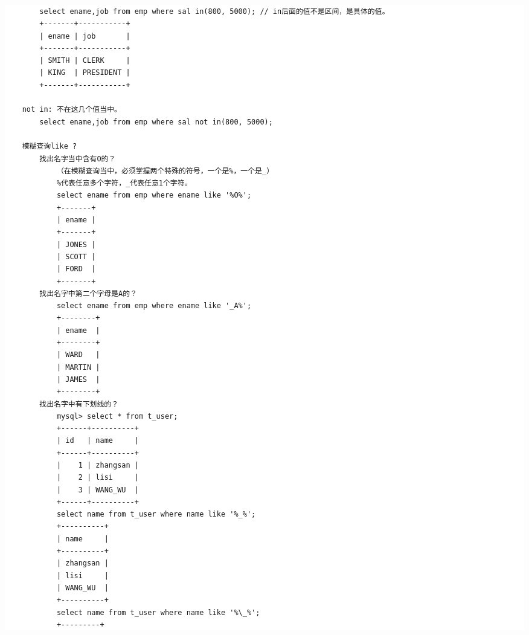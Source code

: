 			select ename,job from emp where sal in(800, 5000); // in后面的值不是区间，是具体的值。
			+-------+-----------+
			| ename | job       |
			+-------+-----------+
			| SMITH | CLERK     |
			| KING  | PRESIDENT |
			+-------+-----------+
		
		not in: 不在这几个值当中。
			select ename,job from emp where sal not in(800, 5000);
		
		模糊查询like ? 
			找出名字当中含有O的？
				（在模糊查询当中，必须掌握两个特殊的符号，一个是%，一个是_）
				%代表任意多个字符，_代表任意1个字符。
				select ename from emp where ename like '%O%';
				+-------+
				| ename |
				+-------+
				| JONES |
				| SCOTT |
				| FORD  |
				+-------+
			找出名字中第二个字母是A的？
				select ename from emp where ename like '_A%';
				+--------+
				| ename  |
				+--------+
				| WARD   |
				| MARTIN |
				| JAMES  |
				+--------+
			找出名字中有下划线的？
				mysql> select * from t_user;
				+------+----------+
				| id   | name     |
				+------+----------+
				|    1 | zhangsan |
				|    2 | lisi     |
				|    3 | WANG_WU  |
				+------+----------+
				select name from t_user where name like '%_%';
				+----------+
				| name     |
				+----------+
				| zhangsan |
				| lisi     |
				| WANG_WU  |
				+----------+
				select name from t_user where name like '%\_%';
				+---------+